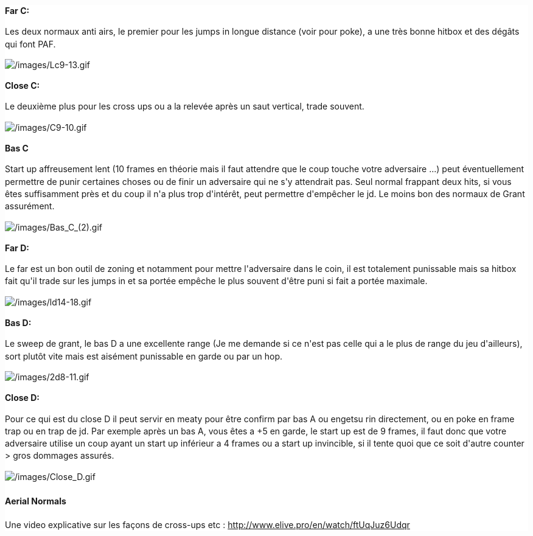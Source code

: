 **Far C:**

Les deux normaux anti airs, le premier pour les jumps in longue distance
(voir pour poke), a une très bonne hitbox et des dégâts qui font PAF.

![](/images/Lc9-13.gif‎ "/images/Lc9-13.gif‎")

**Close C:**

Le deuxième plus pour les cross ups ou a la relevée après un saut
vertical, trade souvent.

![](/images/C9-10.gif‎ "/images/C9-10.gif‎")

**Bas C**

Start up affreusement lent (10 frames en théorie mais il faut attendre
que le coup touche votre adversaire ...) peut éventuellement permettre
de punir certaines choses ou de finir un adversaire qui ne s'y
attendrait pas. Seul normal frappant deux hits, si vous êtes
suffisamment près et du coup il n'a plus trop d'intérêt, peut permettre
d'empêcher le jd. Le moins bon des normaux de Grant assurément.

![](/images/Bas_C_(2).gif‎ "/images/Bas_C_(2).gif‎")

**Far D:**

Le far est un bon outil de zoning et notamment pour mettre l'adversaire
dans le coin, il est totalement punissable mais sa hitbox fait qu'il
trade sur les jumps in et sa portée empêche le plus souvent d'être puni
si fait a portée maximale.

![](/images/ld14-18.gif‎ "/images/ld14-18.gif‎")

**Bas D:**

Le sweep de grant, le bas D a une excellente range (Je me demande si ce
n'est pas celle qui a le plus de range du jeu d'ailleurs), sort plutôt
vite mais est aisément punissable en garde ou par un hop.

![](/images/2d8-11.gif‎ "/images/2d8-11.gif‎")

**Close D:**

Pour ce qui est du close D il peut servir en meaty pour être confirm par
bas A ou engetsu rin directement, ou en poke en frame trap ou en trap de
jd. Par exemple après un bas A, vous êtes a +5 en garde, le start up est
de 9 frames, il faut donc que votre adversaire utilise un coup ayant un
start up inférieur a 4 frames ou a start up invincible, si il tente quoi
que ce soit d'autre counter \> gros dommages assurés.

![](/images/Close_D.gif‎ "/images/Close_D.gif‎")

#### Aerial Normals

Une video explicative sur les façons de cross-ups etc :
<http://www.elive.pro/en/watch/ftUqJuz6Udqr>
